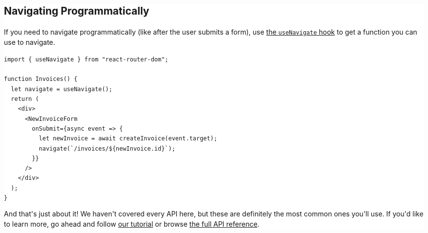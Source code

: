 ```tsx
```

<a name="navigating"></a>

## Navigating Programmatically

If you need to navigate programmatically (like after the user submits a form),
use [the `useNavigate` hook](../api-reference.md#usenavigate) to get a function you can use to navigate.

```tsx
import { useNavigate } from "react-router-dom";

function Invoices() {
  let navigate = useNavigate();
  return (
    <div>
      <NewInvoiceForm
        onSubmit={async event => {
          let newInvoice = await createInvoice(event.target);
          navigate(`/invoices/${newInvoice.id}`);
        }}
      />
    </div>
  );
}
```

And that's just about it! We haven't covered every API here, but these are definitely the most common ones you'll use. If you'd like to learn more, go ahead and follow [our tutorial](../tutorial) or browse [the full API reference](../api-reference.md).
